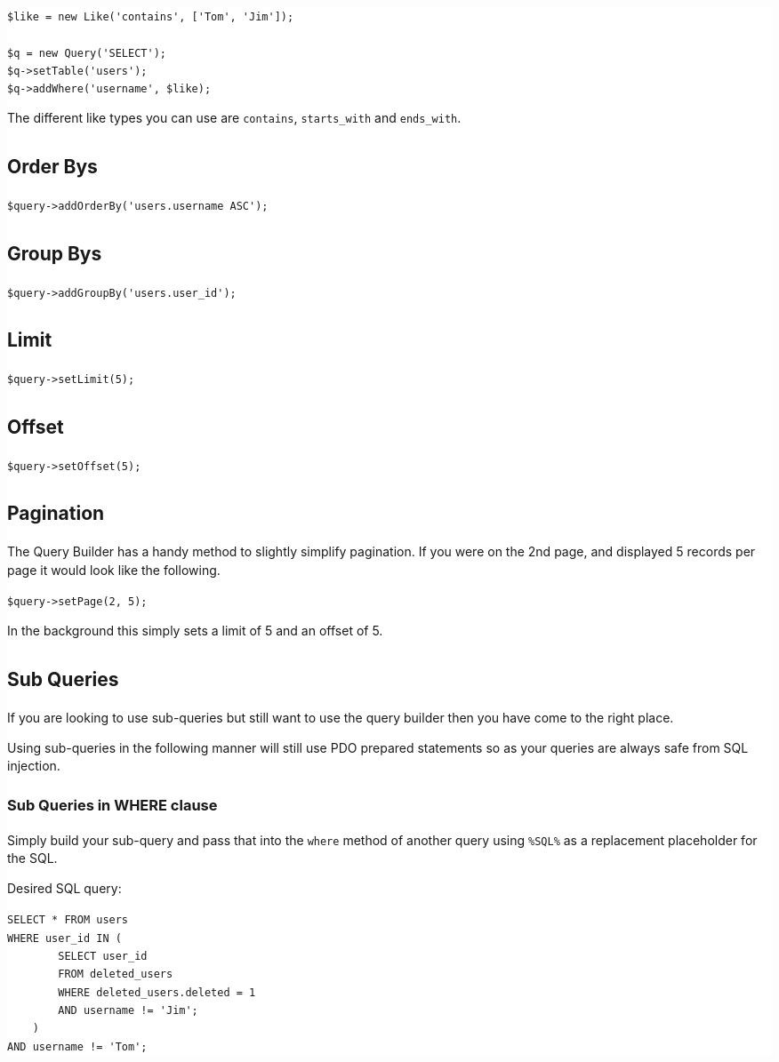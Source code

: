     $like = new Like('contains', ['Tom', 'Jim']);

    $q = new Query('SELECT');
    $q->setTable('users');
    $q->addWhere('username', $like);
    
The different like types you can use are `contains`, `starts_with` and `ends_with`.
    
## Order Bys

    $query->addOrderBy('users.username ASC');
    
## Group Bys

    $query->addGroupBy('users.user_id');

## Limit

    $query->setLimit(5);
    
## Offset

    $query->setOffset(5);

## Pagination
    
The Query Builder has a handy method to slightly simplify pagination.
If you were on the 2nd page, and displayed 5 records per page it would look like the following.

    $query->setPage(2, 5);

In the background this simply sets a limit of 5 and an offset of 5.

## Sub Queries

If you are looking to use sub-queries but still want to use the query builder then you have come to the right place.

Using sub-queries in the following manner will still use PDO prepared statements so as your queries are always safe from SQL injection.

### Sub Queries in WHERE clause

Simply build your sub-query and pass that into the `where` method of another query using `%SQL%` as a replacement placeholder for the SQL.

Desired SQL query:
    
    SELECT * FROM users
    WHERE user_id IN (
            SELECT user_id
            FROM deleted_users
            WHERE deleted_users.deleted = 1
            AND username != 'Jim';
        )
    AND username != 'Tom';
